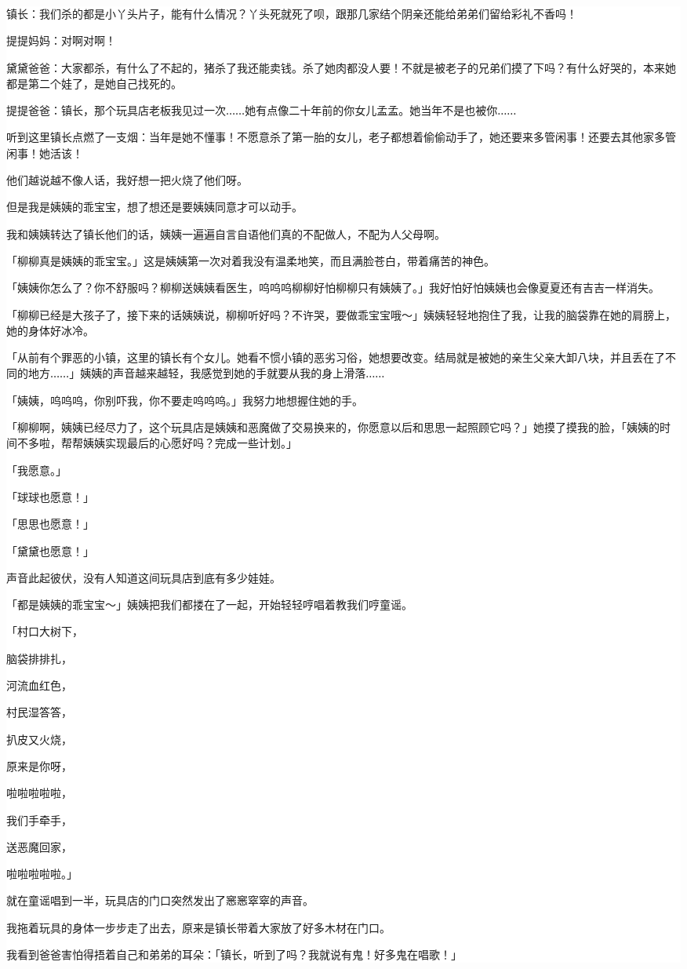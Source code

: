 镇长：我们杀的都是小丫头片子，能有什么情况？丫头死就死了呗，跟那几家结个阴亲还能给弟弟们留给彩礼不香吗！

提提妈妈：对啊对啊！

黛黛爸爸：大家都杀，有什么了不起的，猪杀了我还能卖钱。杀了她肉都没人要！不就是被老子的兄弟们摸了下吗？有什么好哭的，本来她都是第二个娃了，是她自己找死的。

提提爸爸：镇长，那个玩具店老板我见过一次……她有点像二十年前的你女儿孟孟。她当年不是也被你……

听到这里镇长点燃了一支烟：当年是她不懂事！不愿意杀了第一胎的女儿，老子都想着偷偷动手了，她还要来多管闲事！还要去其他家多管闲事！她活该！

他们越说越不像人话，我好想一把火烧了他们呀。

但是我是姨姨的乖宝宝，想了想还是要姨姨同意才可以动手。

我和姨姨转达了镇长他们的话，姨姨一遍遍自言自语他们真的不配做人，不配为人父母啊。

「柳柳真是姨姨的乖宝宝。」这是姨姨第一次对着我没有温柔地笑，而且满脸苍白，带着痛苦的神色。

「姨姨你怎么了？你不舒服吗？柳柳送姨姨看医生，呜呜呜柳柳好怕柳柳只有姨姨了。」我好怕好怕姨姨也会像夏夏还有吉吉一样消失。

「柳柳已经是大孩子了，接下来的话姨姨说，柳柳听好吗？不许哭，要做乖宝宝哦～」姨姨轻轻地抱住了我，让我的脑袋靠在她的肩膀上，她的身体好冰冷。

「从前有个罪恶的小镇，这里的镇长有个女儿。她看不惯小镇的恶劣习俗，她想要改变。结局就是被她的亲生父亲大卸八块，并且丢在了不同的地方……」姨姨的声音越来越轻，我感觉到她的手就要从我的身上滑落……

「姨姨，呜呜呜，你别吓我，你不要走呜呜呜。」我努力地想握住她的手。

「柳柳啊，姨姨已经尽力了，这个玩具店是姨姨和恶魔做了交易换来的，你愿意以后和思思一起照顾它吗？」她摸了摸我的脸，「姨姨的时间不多啦，帮帮姨姨实现最后的心愿好吗？完成一些计划。」

「我愿意。」

「球球也愿意！」

「思思也愿意！」

「黛黛也愿意！」

声音此起彼伏，没有人知道这间玩具店到底有多少娃娃。

「都是姨姨的乖宝宝～」姨姨把我们都搂在了一起，开始轻轻哼唱着教我们哼童谣。

「村口大树下，

脑袋排排扎，

河流血红色，

村民湿答答，

扒皮又火烧，

原来是你呀，

啦啦啦啦啦，

我们手牵手，

送恶魔回家，

啦啦啦啦啦。」

就在童谣唱到一半，玩具店的门口突然发出了窸窸窣窣的声音。

我拖着玩具的身体一步步走了出去，原来是镇长带着大家放了好多木材在门口。

我看到爸爸害怕得捂着自己和弟弟的耳朵：「镇长，听到了吗？我就说有鬼！好多鬼在唱歌！」
